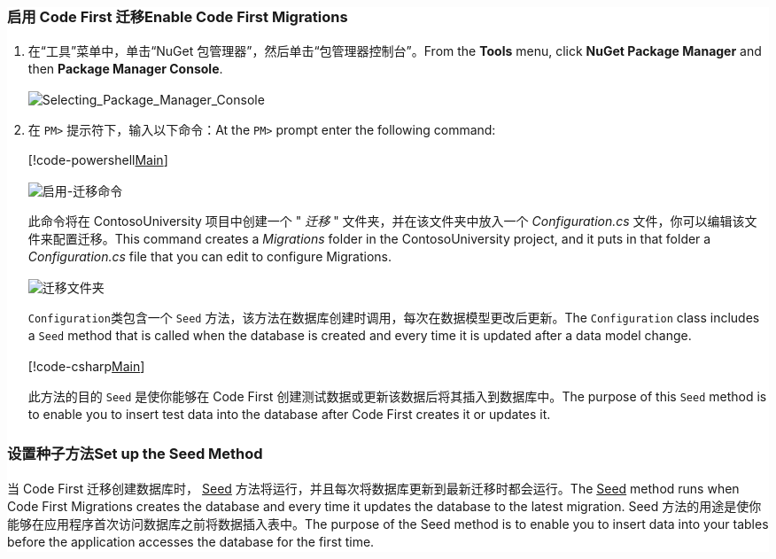 ### <a name="enable-code-first-migrations"></a><span data-ttu-id="c5d39-258">启用 Code First 迁移</span><span class="sxs-lookup"><span data-stu-id="c5d39-258">Enable Code First Migrations</span></span>

1. <span data-ttu-id="c5d39-259">在“工具”菜单中，单击“NuGet 包管理器”，然后单击“包管理器控制台”。</span><span class="sxs-lookup"><span data-stu-id="c5d39-259">From the **Tools** menu, click **NuGet Package Manager** and then **Package Manager Console**.</span></span>

    ![Selecting_Package_Manager_Console](creating-an-entity-framework-data-model-for-an-asp-net-mvc-application/_static/image10.png)
2. <span data-ttu-id="c5d39-261">在 `PM>` 提示符下，输入以下命令：</span><span class="sxs-lookup"><span data-stu-id="c5d39-261">At the `PM>` prompt enter the following command:</span></span>

    [!code-powershell[Main](creating-an-entity-framework-data-model-for-an-asp-net-mvc-application/samples/sample9.ps1)]

    ![启用-迁移命令](creating-an-entity-framework-data-model-for-an-asp-net-mvc-application/_static/image11.png)

    <span data-ttu-id="c5d39-263">此命令将在 ContosoUniversity 项目中创建一个 " *迁移* " 文件夹，并在该文件夹中放入一个 *Configuration.cs* 文件，你可以编辑该文件来配置迁移。</span><span class="sxs-lookup"><span data-stu-id="c5d39-263">This command creates a *Migrations* folder in the ContosoUniversity project, and it puts in that folder a *Configuration.cs* file that you can edit to configure Migrations.</span></span>

    ![迁移文件夹](creating-an-entity-framework-data-model-for-an-asp-net-mvc-application/_static/image12.png)

    <span data-ttu-id="c5d39-265">`Configuration`类包含一个 `Seed` 方法，该方法在数据库创建时调用，每次在数据模型更改后更新。</span><span class="sxs-lookup"><span data-stu-id="c5d39-265">The `Configuration` class includes a `Seed` method that is called when the database is created and every time it is updated after a data model change.</span></span>

    [!code-csharp[Main](creating-an-entity-framework-data-model-for-an-asp-net-mvc-application/samples/sample10.cs)]

    <span data-ttu-id="c5d39-266">此方法的目的 `Seed` 是使你能够在 Code First 创建测试数据或更新该数据后将其插入到数据库中。</span><span class="sxs-lookup"><span data-stu-id="c5d39-266">The purpose of this `Seed` method is to enable you to insert test data into the database after Code First creates it or updates it.</span></span>

### <a name="set-up-the-seed-method"></a><span data-ttu-id="c5d39-267">设置种子方法</span><span class="sxs-lookup"><span data-stu-id="c5d39-267">Set up the Seed Method</span></span>

<span data-ttu-id="c5d39-268">当 Code First 迁移创建数据库时， [Seed](https://msdn.microsoft.com/library/hh829453(v=vs.103).aspx) 方法将运行，并且每次将数据库更新到最新迁移时都会运行。</span><span class="sxs-lookup"><span data-stu-id="c5d39-268">The [Seed](https://msdn.microsoft.com/library/hh829453(v=vs.103).aspx) method runs when Code First Migrations creates the database and every time it updates the database to the latest migration.</span></span> <span data-ttu-id="c5d39-269">Seed 方法的用途是使你能够在应用程序首次访问数据库之前将数据插入表中。</span><span class="sxs-lookup"><span data-stu-id="c5d39-269">The purpose of the Seed method is to enable you to insert data into your tables before the application accesses the database for the first time.</span></span>
